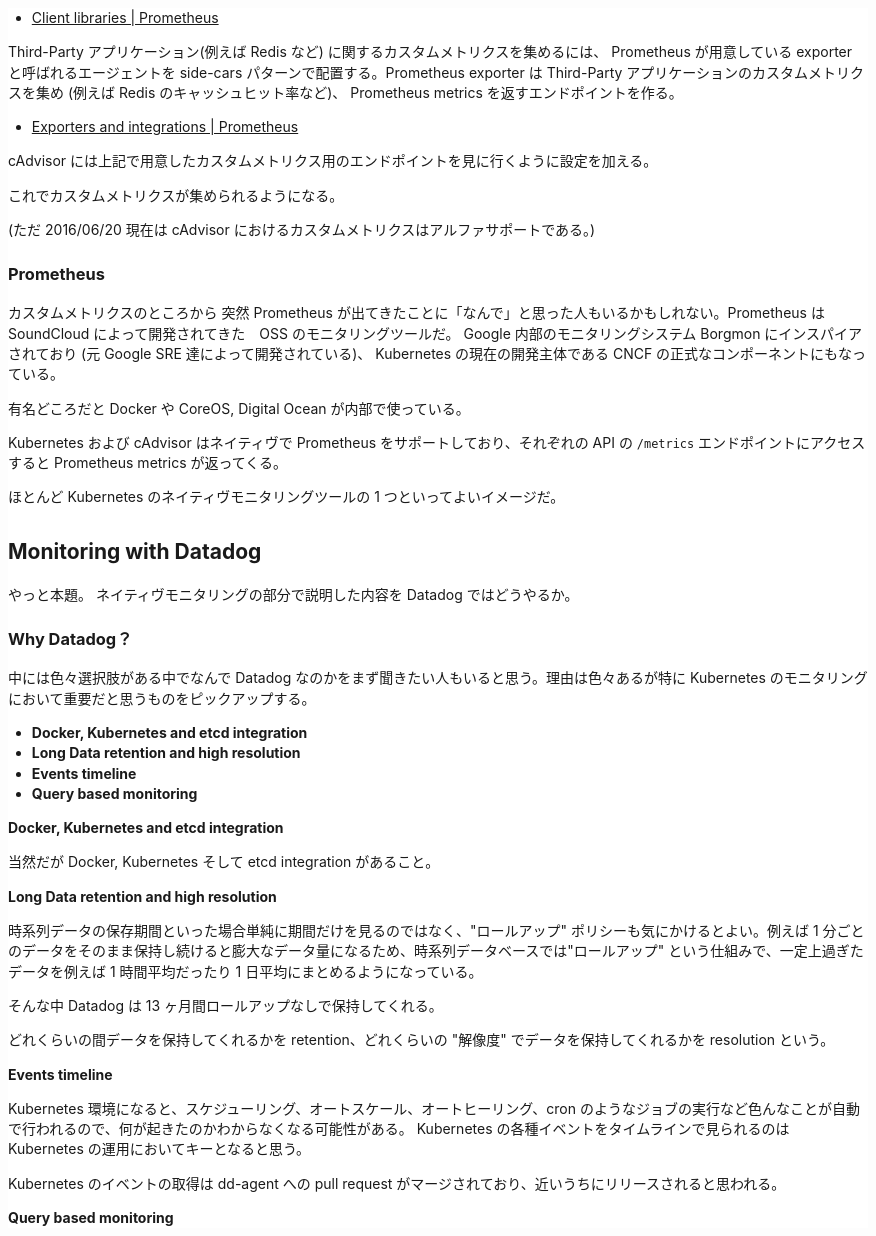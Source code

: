 - [Client libraries | Prometheus](https://prometheus.io/docs/instrumenting/clientlibs/)

Third-Party アプリケーション(例えば Redis など) に関するカスタムメトリクスを集めるには、 Prometheus が用意している exporter と呼ばれるエージェントを side-cars パターンで配置する。Prometheus exporter は Third-Party アプリケーションのカスタムメトリクスを集め (例えば Redis のキャッシュヒット率など)、 Prometheus metrics を返すエンドポイントを作る。

- [Exporters and integrations | Prometheus](https://prometheus.io/docs/instrumenting/exporters/)

cAdvisor には上記で用意したカスタムメトリクス用のエンドポイントを見に行くように設定を加える。

これでカスタムメトリクスが集められるようになる。

(ただ 2016/06/20 現在は cAdvisor におけるカスタムメトリクスはアルファサポートである。)

### Prometheus
カスタムメトリクスのところから 突然 Prometheus が出てきたことに「なんで」と思った人もいるかもしれない。Prometheus は SoundCloud によって開発されてきた　OSS のモニタリングツールだ。 Google 内部のモニタリングシステム Borgmon にインスパイアされており (元 Google SRE 達によって開発されている)、 Kubernetes の現在の開発主体である CNCF の正式なコンポーネントにもなっている。

有名どころだと Docker や CoreOS, Digital Ocean が内部で使っている。

Kubernetes および cAdvisor はネイティヴで Prometheus をサポートしており、それぞれの API の `/metrics` エンドポイントにアクセスすると Prometheus metrics が返ってくる。

ほとんど Kubernetes のネイティヴモニタリングツールの 1 つといってよいイメージだ。

## Monitoring with Datadog
やっと本題。 ネイティヴモニタリングの部分で説明した内容を Datadog ではどうやるか。

### Why Datadog？
中には色々選択肢がある中でなんで Datadog なのかをまず聞きたい人もいると思う。理由は色々あるが特に Kubernetes のモニタリングにおいて重要だと思うものをピックアップする。

- **Docker, Kubernetes and etcd integration**
- **Long Data retention and high resolution**
- **Events timeline**
- **Query based monitoring**

**Docker, Kubernetes and etcd integration**

当然だが Docker, Kubernetes そして etcd integration があること。

**Long Data retention and high resolution**

時系列データの保存期間といった場合単純に期間だけを見るのではなく、"ロールアップ" ポリシーも気にかけるとよい。例えば 1 分ごとのデータをそのまま保持し続けると膨大なデータ量になるため、時系列データベースでは"ロールアップ" という仕組みで、一定上過ぎたデータを例えば 1 時間平均だったり 1 日平均にまとめるようになっている。

そんな中 Datadog は 13 ヶ月間ロールアップなしで保持してくれる。

どれくらいの間データを保持してくれるかを retention、どれくらいの "解像度" でデータを保持してくれるかを resolution という。

**Events timeline**

Kubernetes 環境になると、スケジューリング、オートスケール、オートヒーリング、cron のようなジョブの実行など色んなことが自動で行われるので、何が起きたのかわからなくなる可能性がある。 Kubernetes の各種イベントをタイムラインで見られるのは Kubernetes の運用においてキーとなると思う。

Kubernetes のイベントの取得は dd-agent への pull request がマージされており、近いうちにリリースされると思われる。

**Query based monitoring**
